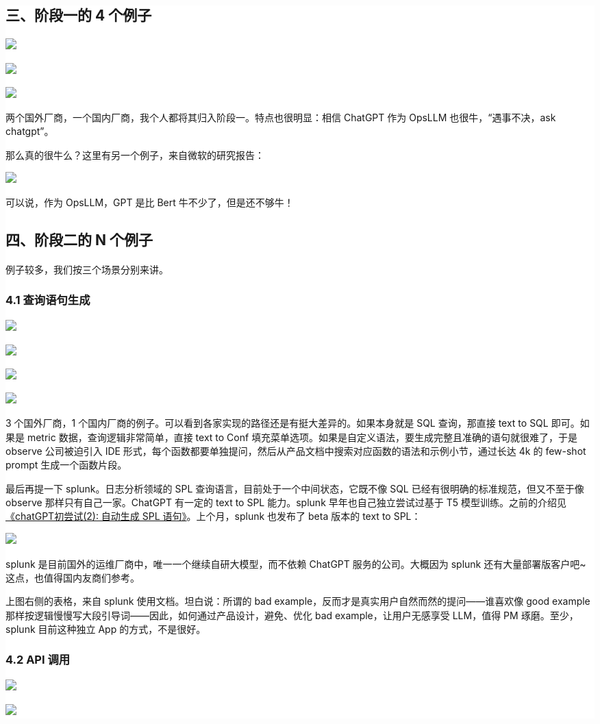 ## 三、阶段一的 4 个例子

![](https://mmbiz.qpic.cn/mmbiz_png/tNjHEwGJhqFGicPoPWice2FmAXeCFlkpkrW3YXNibblUOrcPCYnwiaGfoRP3KqxtymjhkIwicLlXHO2JzGWU7OILUkQ/640?wx_fmt=png&tp=webp&wxfrom=5&wx_lazy=1&wx_co=1)

![](https://mmbiz.qpic.cn/mmbiz_png/tNjHEwGJhqFGicPoPWice2FmAXeCFlkpkrSDM9VE4qWkZhkAClLUV4smTwvRpwxJzRLoCH7ln2ztNZKZ3H1Ngcibg/640?wx_fmt=png&tp=webp&wxfrom=5&wx_lazy=1&wx_co=1)

![](https://mmbiz.qpic.cn/mmbiz_png/tNjHEwGJhqFGicPoPWice2FmAXeCFlkpkrvWrZ1FUN3ibSAgV7BoDOnMUaVfedQU0becaFic8ObnEiaeeplphyZdEqg/640?wx_fmt=png&tp=webp&wxfrom=5&wx_lazy=1&wx_co=1)

两个国外厂商，一个国内厂商，我个人都将其归入阶段一。特点也很明显：相信 ChatGPT 作为 OpsLLM 也很牛，“遇事不决，ask chatgpt”。

那么真的很牛么？这里有另一个例子，来自微软的研究报告：

![](https://mmbiz.qpic.cn/mmbiz_png/tNjHEwGJhqFGicPoPWice2FmAXeCFlkpkrL6ez7xdfP6gKUyApLkAxLCEiaFEf3voxgw2g63HJ802TPdzzX2wFBOg/640?wx_fmt=png&tp=webp&wxfrom=5&wx_lazy=1&wx_co=1)

可以说，作为 OpsLLM，GPT 是比 Bert 牛不少了，但是还不够牛！

## 四、阶段二的 N 个例子

例子较多，我们按三个场景分别来讲。

### 4.1 查询语句生成

![](https://mmbiz.qpic.cn/mmbiz_png/tNjHEwGJhqFGicPoPWice2FmAXeCFlkpkrndqohCWDtLc6jeJeibGq4qAibaL9ib4R9oJNk7WV4Cb5VukLPldn97MNA/640?wx_fmt=png&tp=webp&wxfrom=5&wx_lazy=1&wx_co=1)

![](https://mmbiz.qpic.cn/mmbiz_png/tNjHEwGJhqFGicPoPWice2FmAXeCFlkpkro9kUjmrG6ASjibWz7xzWLxvyhohrTBA1hFt5T4u2PWv3mRqU9IX5vaQ/640?wx_fmt=png&tp=webp&wxfrom=5&wx_lazy=1&wx_co=1)

![](https://mmbiz.qpic.cn/mmbiz_png/tNjHEwGJhqFGicPoPWice2FmAXeCFlkpkrRkpXffTHqiaAosb7Rnj0mLBeoT4Eicia85XPjQKnWxfuwNDS9KILZefmg/640?wx_fmt=png&tp=webp&wxfrom=5&wx_lazy=1&wx_co=1)

![](https://mmbiz.qpic.cn/mmbiz_png/tNjHEwGJhqFGicPoPWice2FmAXeCFlkpkrVtvJqXw0icn2Q8f2PkVoezqLhbmIH6R0y629pYkyuTmp2ibMhfDHqWvg/640?wx_fmt=png&tp=webp&wxfrom=5&wx_lazy=1&wx_co=1)

3 个国外厂商，1 个国内厂商的例子。可以看到各家实现的路径还是有挺大差异的。如果本身就是 SQL 查询，那直接 text to SQL 即可。如果是 metric 数据，查询逻辑非常简单，直接 text to Conf 填充菜单选项。如果是自定义语法，要生成完整且准确的语句就很难了，于是 observe 公司被迫引入 IDE 形式，每个函数都要单独提问，然后从产品文档中搜索对应函数的语法和示例小节，通过长达 4k 的 few-shot prompt 生成一个函数片段。

最后再提一下 splunk。日志分析领域的 SPL 查询语言，目前处于一个中间状态，它既不像 SQL 已经有很明确的标准规范，但又不至于像 observe 那样只有自己一家。ChatGPT 有一定的 text to SPL 能力。splunk 早年也自己独立尝试过基于 T5 模型训练。之前的介绍见[《chatGPT初尝试(2): 自动生成 SPL 语句》](/2023/2023-01-31-try-chatgpt-2-nl-to-spl/)。上个月，splunk 也发布了 beta 版本的 text to SPL：

![](https://mmbiz.qpic.cn/mmbiz_png/tNjHEwGJhqFGicPoPWice2FmAXeCFlkpkrbGlcytunpDl83cFXos63klLdJhsbBkicyM6Aox5qgPickicNRaCbwMNxg/640?wx_fmt=png&tp=webp&wxfrom=5&wx_lazy=1&wx_co=1)

splunk 是目前国外的运维厂商中，唯一一个继续自研大模型，而不依赖 ChatGPT 服务的公司。大概因为 splunk 还有大量部署版客户吧~这点，也值得国内友商们参考。

上图右侧的表格，来自 splunk 使用文档。坦白说：所谓的 bad example，反而才是真实用户自然而然的提问——谁喜欢像 good example 那样按逻辑慢慢写大段引导词——因此，如何通过产品设计，避免、优化 bad example，让用户无感享受 LLM，值得 PM 琢磨。至少，splunk 目前这种独立 App 的方式，不是很好。

### 4.2 API 调用

![](https://mmbiz.qpic.cn/mmbiz_png/tNjHEwGJhqFGicPoPWice2FmAXeCFlkpkr35VROsKrA69yEnxEicdveZWQvTsdCwVTIrnplzdJWSbLL6fHnxjDDBw/640?wx_fmt=png&tp=webp&wxfrom=5&wx_lazy=1&wx_co=1)

![](https://mmbiz.qpic.cn/mmbiz_png/tNjHEwGJhqFGicPoPWice2FmAXeCFlkpkrzRdnmrEJxwguQbtApf9iaTD571BEcHFXhYdt02aD57wtic3yQysFzNdg/640?wx_fmt=png&tp=webp&wxfrom=5&wx_lazy=1&wx_co=1)
